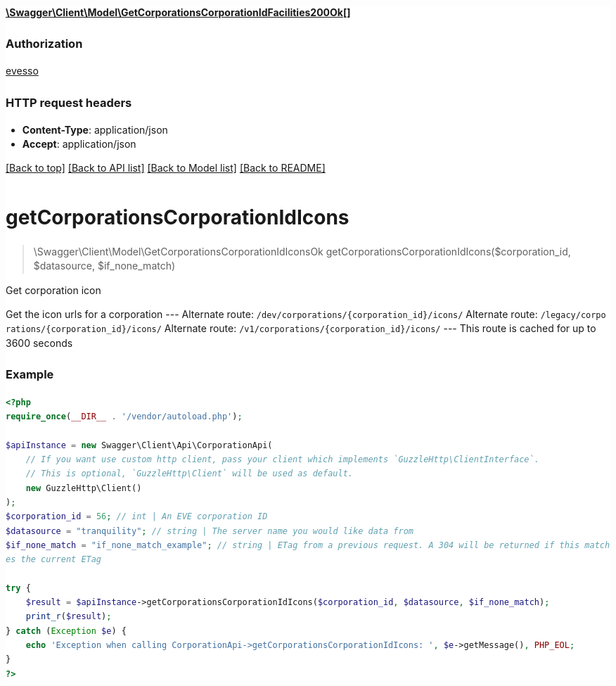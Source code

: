 [**\Swagger\Client\Model\GetCorporationsCorporationIdFacilities200Ok[]**](../Model/GetCorporationsCorporationIdFacilities200Ok.md)

### Authorization

[evesso](../../README.md#evesso)

### HTTP request headers

 - **Content-Type**: application/json
 - **Accept**: application/json

[[Back to top]](#) [[Back to API list]](../../README.md#documentation-for-api-endpoints) [[Back to Model list]](../../README.md#documentation-for-models) [[Back to README]](../../README.md)

# **getCorporationsCorporationIdIcons**
> \Swagger\Client\Model\GetCorporationsCorporationIdIconsOk getCorporationsCorporationIdIcons($corporation_id, $datasource, $if_none_match)

Get corporation icon

Get the icon urls for a corporation  --- Alternate route: `/dev/corporations/{corporation_id}/icons/`  Alternate route: `/legacy/corporations/{corporation_id}/icons/`  Alternate route: `/v1/corporations/{corporation_id}/icons/`  --- This route is cached for up to 3600 seconds

### Example
```php
<?php
require_once(__DIR__ . '/vendor/autoload.php');

$apiInstance = new Swagger\Client\Api\CorporationApi(
    // If you want use custom http client, pass your client which implements `GuzzleHttp\ClientInterface`.
    // This is optional, `GuzzleHttp\Client` will be used as default.
    new GuzzleHttp\Client()
);
$corporation_id = 56; // int | An EVE corporation ID
$datasource = "tranquility"; // string | The server name you would like data from
$if_none_match = "if_none_match_example"; // string | ETag from a previous request. A 304 will be returned if this matches the current ETag

try {
    $result = $apiInstance->getCorporationsCorporationIdIcons($corporation_id, $datasource, $if_none_match);
    print_r($result);
} catch (Exception $e) {
    echo 'Exception when calling CorporationApi->getCorporationsCorporationIdIcons: ', $e->getMessage(), PHP_EOL;
}
?>
```
